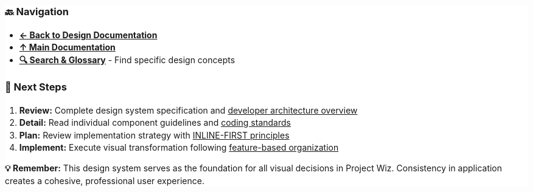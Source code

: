 ### **🔙 Navigation**

- **[← Back to Design Documentation](./README.md)**
- **[↑ Main Documentation](../README.md)**
- **[🔍 Search & Glossary](../glossary-and-search.md)** - Find specific design concepts

### **🎯 Next Steps**

1. **Review:** Complete design system specification and [developer architecture overview](../developer/README.md#architecture-overview)
2. **Detail:** Read individual component guidelines and [coding standards](../developer/coding-standards.md)
3. **Plan:** Review implementation strategy with [INLINE-FIRST principles](../developer/code-simplicity-principles.md)
4. **Implement:** Execute visual transformation following [feature-based organization](../developer/folder-structure.md)

**💡 Remember:** This design system serves as the foundation for all visual decisions in Project Wiz. Consistency in application creates a cohesive, professional user experience.

